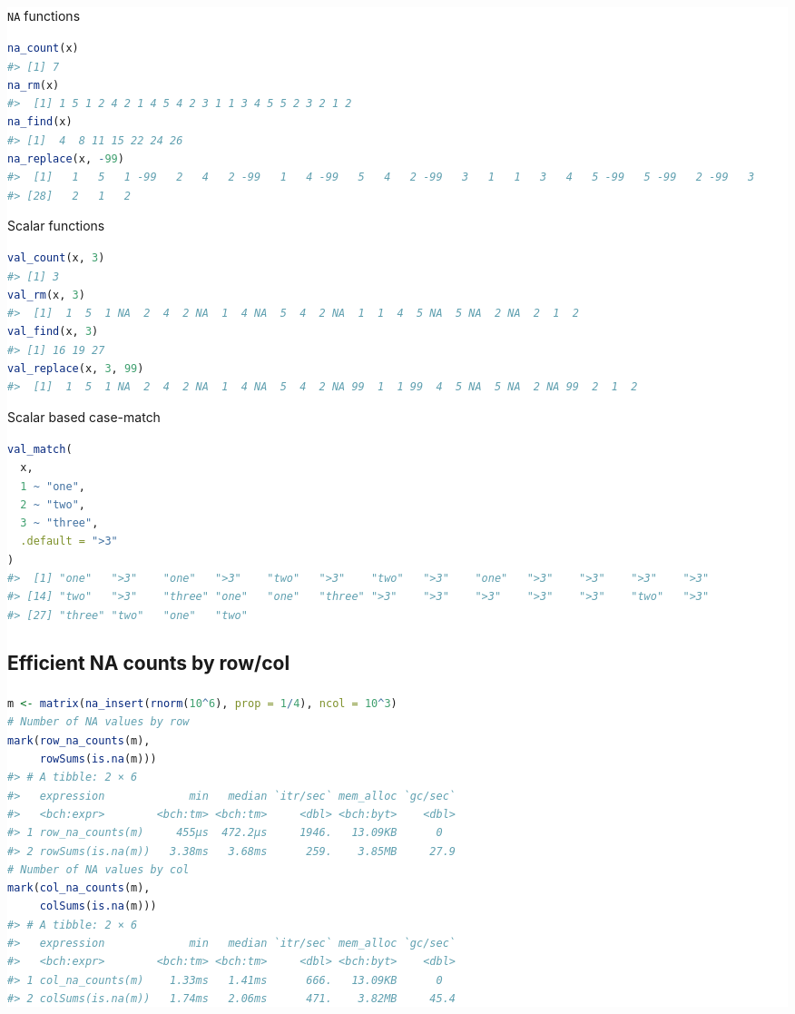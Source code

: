 `NA` functions

``` r
na_count(x)
#> [1] 7
na_rm(x)
#>  [1] 1 5 1 2 4 2 1 4 5 4 2 3 1 1 3 4 5 5 2 3 2 1 2
na_find(x)
#> [1]  4  8 11 15 22 24 26
na_replace(x, -99)
#>  [1]   1   5   1 -99   2   4   2 -99   1   4 -99   5   4   2 -99   3   1   1   3   4   5 -99   5 -99   2 -99   3
#> [28]   2   1   2
```

Scalar functions

``` r
val_count(x, 3)
#> [1] 3
val_rm(x, 3)
#>  [1]  1  5  1 NA  2  4  2 NA  1  4 NA  5  4  2 NA  1  1  4  5 NA  5 NA  2 NA  2  1  2
val_find(x, 3)
#> [1] 16 19 27
val_replace(x, 3, 99)
#>  [1]  1  5  1 NA  2  4  2 NA  1  4 NA  5  4  2 NA 99  1  1 99  4  5 NA  5 NA  2 NA 99  2  1  2
```

Scalar based case-match

``` r
val_match(
  x, 
  1 ~ "one", 
  2 ~ "two",
  3 ~ "three", 
  .default = ">3"
)
#>  [1] "one"   ">3"    "one"   ">3"    "two"   ">3"    "two"   ">3"    "one"   ">3"    ">3"    ">3"    ">3"   
#> [14] "two"   ">3"    "three" "one"   "one"   "three" ">3"    ">3"    ">3"    ">3"    ">3"    "two"   ">3"   
#> [27] "three" "two"   "one"   "two"
```

## Efficient NA counts by row/col

``` r
m <- matrix(na_insert(rnorm(10^6), prop = 1/4), ncol = 10^3)
# Number of NA values by row
mark(row_na_counts(m), 
     rowSums(is.na(m)))
#> # A tibble: 2 × 6
#>   expression             min   median `itr/sec` mem_alloc `gc/sec`
#>   <bch:expr>        <bch:tm> <bch:tm>     <dbl> <bch:byt>    <dbl>
#> 1 row_na_counts(m)     455µs  472.2µs     1946.   13.09KB      0  
#> 2 rowSums(is.na(m))   3.38ms   3.68ms      259.    3.85MB     27.9
# Number of NA values by col
mark(col_na_counts(m), 
     colSums(is.na(m)))
#> # A tibble: 2 × 6
#>   expression             min   median `itr/sec` mem_alloc `gc/sec`
#>   <bch:expr>        <bch:tm> <bch:tm>     <dbl> <bch:byt>    <dbl>
#> 1 col_na_counts(m)    1.33ms   1.41ms      666.   13.09KB      0  
#> 2 colSums(is.na(m))   1.74ms   2.06ms      471.    3.82MB     45.4
```

